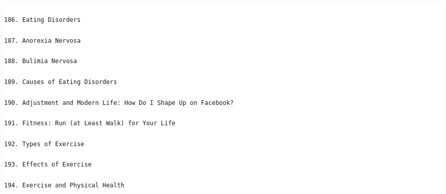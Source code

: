                                                                                                                                                                                                                                                                                                                                                                                                                                                                                                                                                                                                         186. Eating Disorders
                                                                                                                                                                                                                                                                                                                                                                                                                                                                                                                                                                                                        187. Anorexia Nervosa
                                                                                                                                                                                                                                                                                                                                                                                                                                                                                                                                                                                                        188. Bulimia Nervosa
                                                                                                                                                                                                                                                                                                                                                                                                                                                                                                                                                                                                        189. Causes of Eating Disorders
                                                                                                                                                                                                                                                                                                                                                                                                                                                                                                                                                                                                        190. Adjustment and Modern Life: How Do I Shape Up on Facebook?
                                                                                                                                                                                                                                                                                                                                                                                                                                                                                                                                                                                                        191. Fitness: Run (at Least Walk) for Your Life
                                                                                                                                                                                                                                                                                                                                                                                                                                                                                                                                                                                                        192. Types of Exercise
                                                                                                                                                                                                                                                                                                                                                                                                                                                                                                                                                                                                        193. Effects of Exercise
                                                                                                                                                                                                                                                                                                                                                                                                                                                                                                                                                                                                        194. Exercise and Physical Health